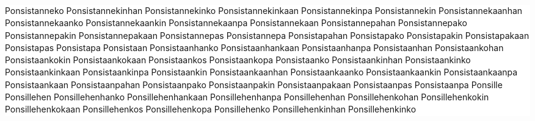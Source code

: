 Ponsistanneko
Ponsistannekinhan
Ponsistannekinko
Ponsistannekinkaan
Ponsistannekinpa
Ponsistannekin
Ponsistannekaanhan
Ponsistannekaanko
Ponsistannekaankin
Ponsistannekaanpa
Ponsistannekaan
Ponsistannepahan
Ponsistannepako
Ponsistannepakin
Ponsistannepakaan
Ponsistannepas
Ponsistannepa
Ponsistapahan
Ponsistapako
Ponsistapakin
Ponsistapakaan
Ponsistapas
Ponsistapa
Ponsistaan
Ponsistaanhanko
Ponsistaanhankaan
Ponsistaanhanpa
Ponsistaanhan
Ponsistaankohan
Ponsistaankokin
Ponsistaankokaan
Ponsistaankos
Ponsistaankopa
Ponsistaanko
Ponsistaankinhan
Ponsistaankinko
Ponsistaankinkaan
Ponsistaankinpa
Ponsistaankin
Ponsistaankaanhan
Ponsistaankaanko
Ponsistaankaankin
Ponsistaankaanpa
Ponsistaankaan
Ponsistaanpahan
Ponsistaanpako
Ponsistaanpakin
Ponsistaanpakaan
Ponsistaanpas
Ponsistaanpa
Ponsille
Ponsillehen
Ponsillehenhanko
Ponsillehenhankaan
Ponsillehenhanpa
Ponsillehenhan
Ponsillehenkohan
Ponsillehenkokin
Ponsillehenkokaan
Ponsillehenkos
Ponsillehenkopa
Ponsillehenko
Ponsillehenkinhan
Ponsillehenkinko